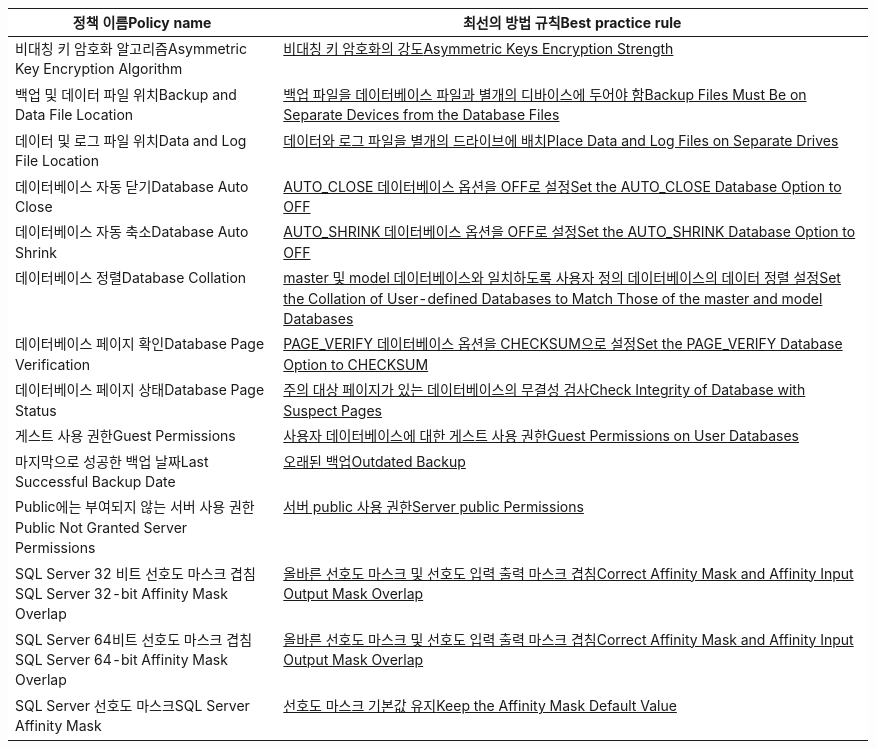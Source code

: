|<span data-ttu-id="ec711-111">정책 이름</span><span class="sxs-lookup"><span data-stu-id="ec711-111">Policy name</span></span>|<span data-ttu-id="ec711-112">최선의 방법 규칙</span><span class="sxs-lookup"><span data-stu-id="ec711-112">Best practice rule</span></span>|  
|-----------------|------------------------|  
|<span data-ttu-id="ec711-113">비대칭 키 암호화 알고리즘</span><span class="sxs-lookup"><span data-stu-id="ec711-113">Asymmetric Key Encryption Algorithm</span></span>|[<span data-ttu-id="ec711-114">비대칭 키 암호화의 강도</span><span class="sxs-lookup"><span data-stu-id="ec711-114">Asymmetric Keys Encryption Strength</span></span>](asymmetric-keys-encryption-strength.md)|  
|<span data-ttu-id="ec711-115">백업 및 데이터 파일 위치</span><span class="sxs-lookup"><span data-stu-id="ec711-115">Backup and Data File Location</span></span>|[<span data-ttu-id="ec711-116">백업 파일을 데이터베이스 파일과 별개의 디바이스에 두어야 함</span><span class="sxs-lookup"><span data-stu-id="ec711-116">Backup Files Must Be on Separate Devices from the Database Files</span></span>](../../database-engine/backup-files-must-be-on-separate-devices-from-the-database-files.md)|  
|<span data-ttu-id="ec711-117">데이터 및 로그 파일 위치</span><span class="sxs-lookup"><span data-stu-id="ec711-117">Data and Log File Location</span></span>|[<span data-ttu-id="ec711-118">데이터와 로그 파일을 별개의 드라이브에 배치</span><span class="sxs-lookup"><span data-stu-id="ec711-118">Place Data and Log Files on Separate Drives</span></span>](place-data-and-log-files-on-separate-drives.md)|  
|<span data-ttu-id="ec711-119">데이터베이스 자동 닫기</span><span class="sxs-lookup"><span data-stu-id="ec711-119">Database Auto Close</span></span>|[<span data-ttu-id="ec711-120">AUTO_CLOSE 데이터베이스 옵션을 OFF로 설정</span><span class="sxs-lookup"><span data-stu-id="ec711-120">Set the AUTO_CLOSE Database Option to OFF</span></span>](set-the-auto-close-database-option-to-off.md)|  
|<span data-ttu-id="ec711-121">데이터베이스 자동 축소</span><span class="sxs-lookup"><span data-stu-id="ec711-121">Database Auto Shrink</span></span>|[<span data-ttu-id="ec711-122">AUTO_SHRINK 데이터베이스 옵션을 OFF로 설정</span><span class="sxs-lookup"><span data-stu-id="ec711-122">Set the AUTO_SHRINK Database Option to OFF</span></span>](set-the-auto-shrink-database-option-to-off.md)|  
|<span data-ttu-id="ec711-123">데이터베이스 정렬</span><span class="sxs-lookup"><span data-stu-id="ec711-123">Database Collation</span></span>|[<span data-ttu-id="ec711-124">master 및 model 데이터베이스와 일치하도록 사용자 정의 데이터베이스의 데이터 정렬 설정</span><span class="sxs-lookup"><span data-stu-id="ec711-124">Set the Collation of User-defined Databases to Match Those of the master and model Databases</span></span>](../../database-engine/set-collation-user-defined-databases-match-master-model-databases.md)|  
|<span data-ttu-id="ec711-125">데이터베이스 페이지 확인</span><span class="sxs-lookup"><span data-stu-id="ec711-125">Database Page Verification</span></span>|[<span data-ttu-id="ec711-126">PAGE_VERIFY 데이터베이스 옵션을 CHECKSUM으로 설정</span><span class="sxs-lookup"><span data-stu-id="ec711-126">Set the PAGE_VERIFY Database Option to CHECKSUM</span></span>](set-the-page-verify-database-option-to-checksum.md)|  
|<span data-ttu-id="ec711-127">데이터베이스 페이지 상태</span><span class="sxs-lookup"><span data-stu-id="ec711-127">Database Page Status</span></span>|[<span data-ttu-id="ec711-128">주의 대상 페이지가 있는 데이터베이스의 무결성 검사</span><span class="sxs-lookup"><span data-stu-id="ec711-128">Check Integrity of Database with Suspect Pages</span></span>](check-integrity-of-database-with-suspect-pages.md)|  
|<span data-ttu-id="ec711-129">게스트 사용 권한</span><span class="sxs-lookup"><span data-stu-id="ec711-129">Guest Permissions</span></span>|[<span data-ttu-id="ec711-130">사용자 데이터베이스에 대한 게스트 사용 권한</span><span class="sxs-lookup"><span data-stu-id="ec711-130">Guest Permissions on User Databases</span></span>](guest-permissions-on-user-databases.md)|  
|<span data-ttu-id="ec711-131">마지막으로 성공한 백업 날짜</span><span class="sxs-lookup"><span data-stu-id="ec711-131">Last Successful Backup Date</span></span>|[<span data-ttu-id="ec711-132">오래된 백업</span><span class="sxs-lookup"><span data-stu-id="ec711-132">Outdated Backup</span></span>](outdated-backup.md)|  
|<span data-ttu-id="ec711-133">Public에는 부여되지 않는 서버 사용 권한</span><span class="sxs-lookup"><span data-stu-id="ec711-133">Public Not Granted Server Permissions</span></span>|[<span data-ttu-id="ec711-134">서버 public 사용 권한</span><span class="sxs-lookup"><span data-stu-id="ec711-134">Server public Permissions</span></span>](server-public-permissions.md)|  
|<span data-ttu-id="ec711-135">SQL Server 32 비트 선호도 마스크 겹침</span><span class="sxs-lookup"><span data-stu-id="ec711-135">SQL Server 32-bit Affinity Mask Overlap</span></span>|[<span data-ttu-id="ec711-136">올바른 선호도 마스크 및 선호도 입력 출력 마스크 겹침</span><span class="sxs-lookup"><span data-stu-id="ec711-136">Correct Affinity Mask and Affinity Input Output Mask Overlap</span></span>](correct-affinity-mask-and-affinity-input-and-output-mask-overlap.md)|  
|<span data-ttu-id="ec711-137">SQL Server 64비트 선호도 마스크 겹침</span><span class="sxs-lookup"><span data-stu-id="ec711-137">SQL Server 64-bit Affinity Mask Overlap</span></span>|[<span data-ttu-id="ec711-138">올바른 선호도 마스크 및 선호도 입력 출력 마스크 겹침</span><span class="sxs-lookup"><span data-stu-id="ec711-138">Correct Affinity Mask and Affinity Input Output Mask Overlap</span></span>](correct-affinity-mask-and-affinity-input-and-output-mask-overlap.md)|  
|<span data-ttu-id="ec711-139">SQL Server 선호도 마스크</span><span class="sxs-lookup"><span data-stu-id="ec711-139">SQL Server Affinity Mask</span></span>|[<span data-ttu-id="ec711-140">선호도 마스크 기본값 유지</span><span class="sxs-lookup"><span data-stu-id="ec711-140">Keep the Affinity Mask Default Value</span></span>](keep-the-affinity-mask-default-value.md)|  